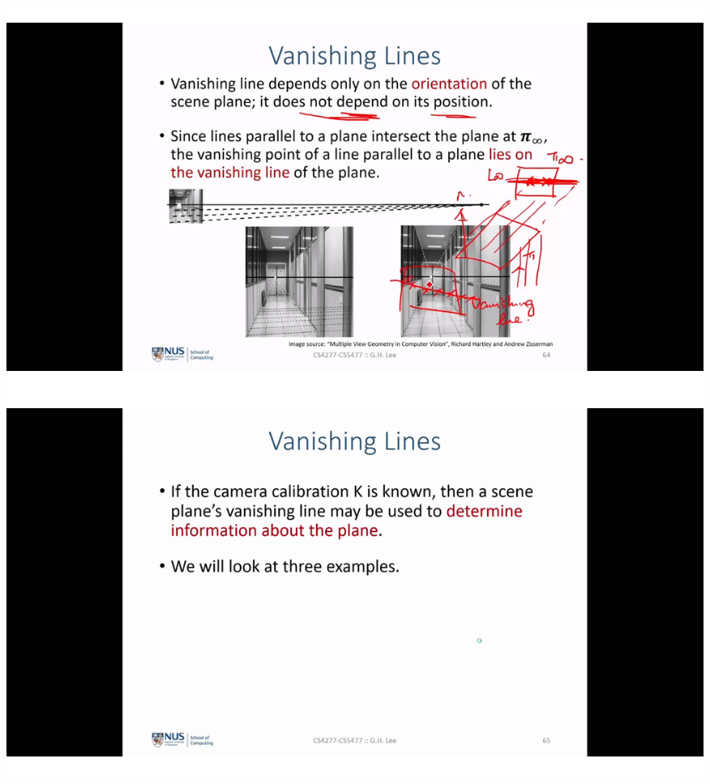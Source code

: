 <br>
<center><img src="../assets/img/vision/mvg/nus_lec6/64.png" alt="Drawing" style="width: 1000px;"/></center>
<br>

<br>
<center><img src="../assets/img/vision/mvg/nus_lec6/65.png" alt="Drawing" style="width: 1000px;"/></center>
<br>
